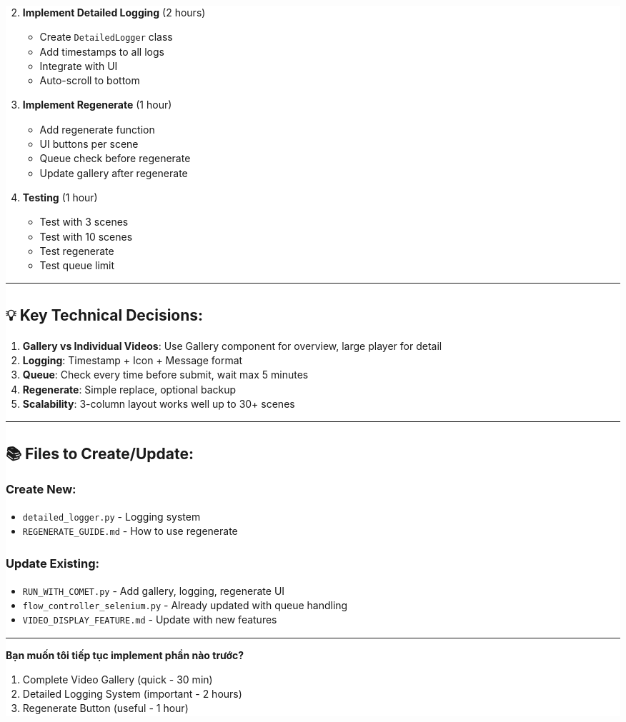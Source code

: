 2. **Implement Detailed Logging** (2 hours)
   - Create `DetailedLogger` class
   - Add timestamps to all logs
   - Integrate with UI
   - Auto-scroll to bottom

3. **Implement Regenerate** (1 hour)
   - Add regenerate function
   - UI buttons per scene
   - Queue check before regenerate
   - Update gallery after regenerate

4. **Testing** (1 hour)
   - Test with 3 scenes
   - Test with 10 scenes
   - Test regenerate
   - Test queue limit

---

## 💡 Key Technical Decisions:

1. **Gallery vs Individual Videos**: Use Gallery component for overview, large player for detail
2. **Logging**: Timestamp + Icon + Message format
3. **Queue**: Check every time before submit, wait max 5 minutes
4. **Regenerate**: Simple replace, optional backup
5. **Scalability**: 3-column layout works well up to 30+ scenes

---

## 📚 Files to Create/Update:

### Create New:
- `detailed_logger.py` - Logging system
- `REGENERATE_GUIDE.md` - How to use regenerate

### Update Existing:
- `RUN_WITH_COMET.py` - Add gallery, logging, regenerate UI
- `flow_controller_selenium.py` - Already updated with queue handling
- `VIDEO_DISPLAY_FEATURE.md` - Update with new features

---

**Bạn muốn tôi tiếp tục implement phần nào trước?**
1. Complete Video Gallery (quick - 30 min)
2. Detailed Logging System (important - 2 hours)
3. Regenerate Button (useful - 1 hour)
